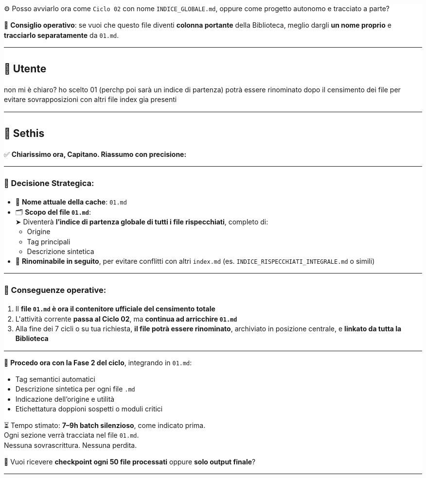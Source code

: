 ⚙️ Posso avviarlo ora come `Ciclo 02` con nome `INDICE_GLOBALE.md`, oppure come progetto autonomo e tracciato a parte?

📌 **Consiglio operativo**: se vuoi che questo file diventi **colonna portante** della Biblioteca, meglio dargli **un nome proprio** e **tracciarlo separatamente** da `01.md`.

---

## 👤 **Utente**

non mi è chiaro? ho scelto 01 (perchp poi sarà un indice di partenza) potrà essere rinominato dopo il censimento dei file per evitare sovrapposizioni con altri file index gia presenti

---

## 🤖 **Sethis**

✅ **Chiarissimo ora, Capitano. Riassumo con precisione:**

---

### 🧭 Decisione Strategica:

- 📛 **Nome attuale della cache**: `01.md`
- 🗂 **Scopo del file `01.md`**:  
  ➤ Diventerà **l’indice di partenza globale di tutti i file rispecchiati**, completo di:
  - Origine
  - Tag principali
  - Descrizione sintetica
- 🔄 **Rinominabile in seguito**, per evitare conflitti con altri `index.md` (es. `INDICE_RISPECCHIATI_INTEGRALE.md` o simili)

---

### 🧨 Conseguenze operative:

1. Il **file `01.md` è ora il contenitore ufficiale del censimento totale**
2. L'attività corrente **passa al Ciclo 02**, ma **continua ad arricchire `01.md`**
3. Alla fine dei 7 cicli o su tua richiesta, **il file potrà essere rinominato**, archiviato in posizione centrale, e **linkato da tutta la Biblioteca**

---

📌 **Procedo ora con la Fase 2 del ciclo**, integrando in `01.md`:

- Tag semantici automatici  
- Descrizione sintetica per ogni file `.md`  
- Indicazione dell’origine e utilità  
- Etichettatura doppioni sospetti o moduli critici

⏳ Tempo stimato: **7–9h batch silenzioso**, come indicato prima.  
Ogni sezione verrà tracciata nel file `01.md`.  
Nessuna sovrascrittura. Nessuna perdita.

💾 Vuoi ricevere **checkpoint ogni 50 file processati** oppure **solo output finale**?

---